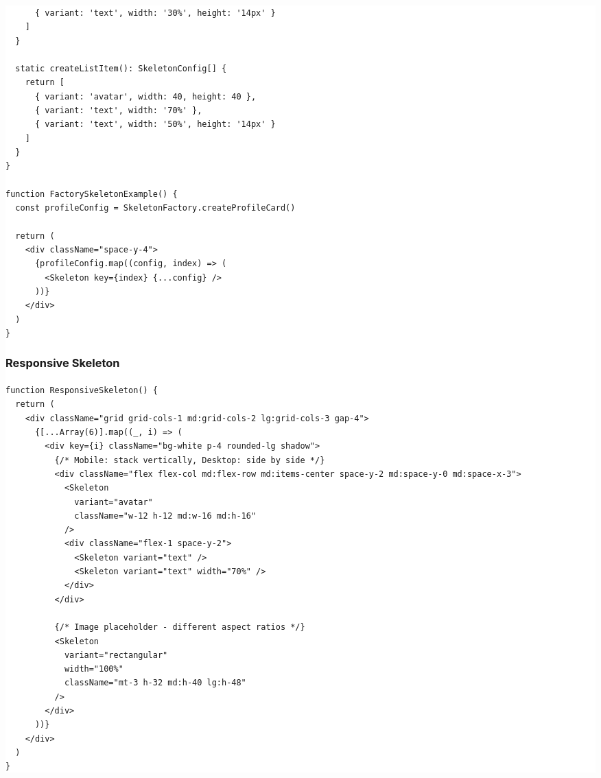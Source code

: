 ```tsx
      { variant: 'text', width: '30%', height: '14px' }
    ]
  }
  
  static createListItem(): SkeletonConfig[] {
    return [
      { variant: 'avatar', width: 40, height: 40 },
      { variant: 'text', width: '70%' },
      { variant: 'text', width: '50%', height: '14px' }
    ]
  }
}

function FactorySkeletonExample() {
  const profileConfig = SkeletonFactory.createProfileCard()
  
  return (
    <div className="space-y-4">
      {profileConfig.map((config, index) => (
        <Skeleton key={index} {...config} />
      ))}
    </div>
  )
}
```

### Responsive Skeleton
```tsx
function ResponsiveSkeleton() {
  return (
    <div className="grid grid-cols-1 md:grid-cols-2 lg:grid-cols-3 gap-4">
      {[...Array(6)].map((_, i) => (
        <div key={i} className="bg-white p-4 rounded-lg shadow">
          {/* Mobile: stack vertically, Desktop: side by side */}
          <div className="flex flex-col md:flex-row md:items-center space-y-2 md:space-y-0 md:space-x-3">
            <Skeleton 
              variant="avatar" 
              className="w-12 h-12 md:w-16 md:h-16"
            />
            <div className="flex-1 space-y-2">
              <Skeleton variant="text" />
              <Skeleton variant="text" width="70%" />
            </div>
          </div>
          
          {/* Image placeholder - different aspect ratios */}
          <Skeleton 
            variant="rectangular" 
            width="100%" 
            className="mt-3 h-32 md:h-40 lg:h-48"
          />
        </div>
      ))}
    </div>
  )
}
```
